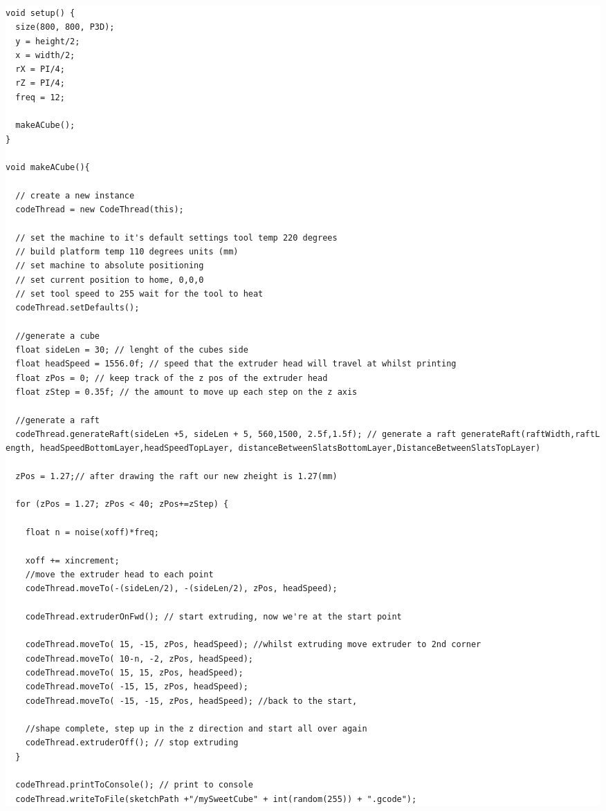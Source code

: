     void setup() {
      size(800, 800, P3D);
      y = height/2;
      x = width/2;
      rX = PI/4;
      rZ = PI/4;
      freq = 12;

      makeACube();
    }

    void makeACube(){

      // create a new instance
      codeThread = new CodeThread(this);

      // set the machine to it's default settings tool temp 220 degrees
      // build platform temp 110 degrees units (mm)
      // set machine to absolute positioning
      // set current position to home, 0,0,0
      // set tool speed to 255 wait for the tool to heat
      codeThread.setDefaults();

      //generate a cube
      float sideLen = 30; // lenght of the cubes side
      float headSpeed = 1556.0f; // speed that the extruder head will travel at whilst printing
      float zPos = 0; // keep track of the z pos of the extruder head
      float zStep = 0.35f; // the amount to move up each step on the z axis

      //generate a raft
      codeThread.generateRaft(sideLen +5, sideLen + 5, 560,1500, 2.5f,1.5f); // generate a raft generateRaft(raftWidth,raftLength, headSpeedBottomLayer,headSpeedTopLayer, distanceBetweenSlatsBottomLayer,DistanceBetweenSlatsTopLayer)

      zPos = 1.27;// after drawing the raft our new zheight is 1.27(mm)

      for (zPos = 1.27; zPos < 40; zPos+=zStep) {

        float n = noise(xoff)*freq;

        xoff += xincrement;
        //move the extruder head to each point
        codeThread.moveTo(-(sideLen/2), -(sideLen/2), zPos, headSpeed);

        codeThread.extruderOnFwd(); // start extruding, now we're at the start point

        codeThread.moveTo( 15, -15, zPos, headSpeed); //whilst extruding move extruder to 2nd corner
        codeThread.moveTo( 10-n, -2, zPos, headSpeed);
        codeThread.moveTo( 15, 15, zPos, headSpeed);
        codeThread.moveTo( -15, 15, zPos, headSpeed);
        codeThread.moveTo( -15, -15, zPos, headSpeed); //back to the start,

        //shape complete, step up in the z direction and start all over again
        codeThread.extruderOff(); // stop extruding
      }

      codeThread.printToConsole(); // print to console
      codeThread.writeToFile(sketchPath +"/mySweetCube" + int(random(255)) + ".gcode");

